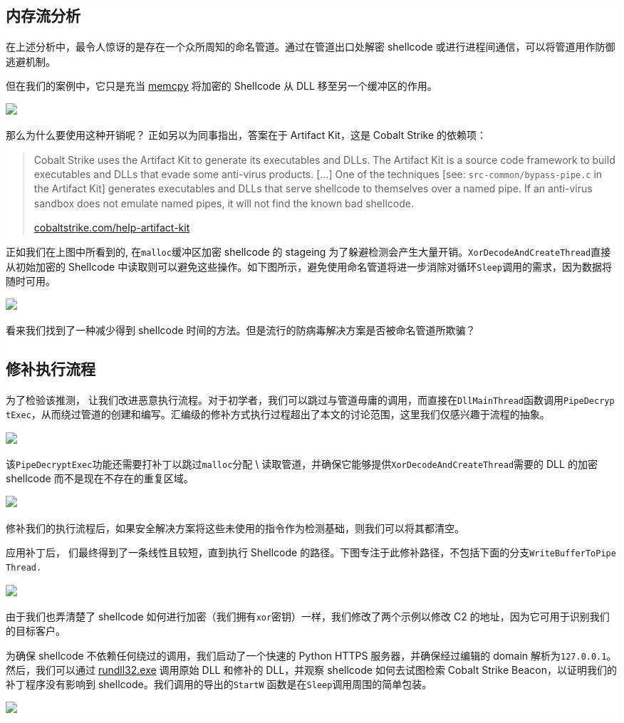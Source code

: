 内存流分析
-----

在上述分析中，最令人惊讶的是存在一个众所周知的命名管道。通过在管道出口处解密 shellcode 或进行进程间通信，可以将管道用作防御逃避机制。

但在我们的案例中，它只是充当 [memcpy](https://docs.microsoft.com/en-us/cpp/c-runtime-library/reference/memcpy-wmemcpy?view=msvc-160) 将加密的 Shellcode 从 DLL 移至另一个缓冲区的作用。

[![](https://xzfile.aliyuncs.com/media/upload/picture/20210428165413-4e513e56-a7ff-1.png)](https://xzfile.aliyuncs.com/media/upload/picture/20210428165413-4e513e56-a7ff-1.png)

那么为什么要使用这种开销呢？ 正如另以为同事指出，答案在于 Artifact Kit，这是 Cobalt Strike 的依赖项：

> Cobalt Strike uses the Artifact Kit to generate its executables and DLLs. The Artifact Kit is a source code framework to build executables and DLLs that evade some anti-virus products. […] One of the techniques [see: `src-common/bypass-pipe.c` in the Artifact Kit] generates executables and DLLs that serve shellcode to themselves over a named pipe. If an anti-virus sandbox does not emulate named pipes, it will not find the known bad shellcode.
> 
> [cobaltstrike.com/help-artifact-kit](https://www.cobaltstrike.com/help-artifact-kit)

正如我们在上图中所看到的, 在`malloc`缓冲区加密 shellcode 的 stageing 为了躲避检测会产生大量开销。`XorDecodeAndCreateThread`直接从初始加密的 Shellcode 中读取则可以避免这些操作。如下图所示，避免使用命名管道将进一步消除对循环`Sleep`调用的需求，因为数据将随时可用。

[![](https://xzfile.aliyuncs.com/media/upload/picture/20210428165432-59943cd2-a7ff-1.png)](https://xzfile.aliyuncs.com/media/upload/picture/20210428165432-59943cd2-a7ff-1.png)

看来我们找到了一种减少得到 shellcode 时间的方法。但是流行的防病毒解决方案是否被命名管道所欺骗？

修补执行流程
------

为了检验该推测， 让我们改进恶意执行流程。对于初学者，我们可以跳过与管道毋庸的调用，而直接在`DllMainThread`函数调用`PipeDecryptExec`，从而绕过管道的创建和编写。汇编级的修补方式执行过程超出了本文的讨论范围，这里我们仅感兴趣于流程的抽象。

[![](https://xzfile.aliyuncs.com/media/upload/picture/20210428165503-6bffa956-a7ff-1.png)](https://xzfile.aliyuncs.com/media/upload/picture/20210428165503-6bffa956-a7ff-1.png)

该`PipeDecryptExec`功能还需要打补丁以跳过`malloc`分配 \ 读取管道，并确保它能够提供`XorDecodeAndCreateThread`需要的 DLL 的加密 shellcode 而不是现在不存在的重复区域。

[![](https://xzfile.aliyuncs.com/media/upload/picture/20210428165518-74e5dd06-a7ff-1.png)](https://xzfile.aliyuncs.com/media/upload/picture/20210428165518-74e5dd06-a7ff-1.png)

修补我们的执行流程后，如果安全解决方案将这些未使用的指令作为检测基础，则我们可以将其都清空。

应用补丁后， 们最终得到了一条线性且较短，直到执行 Shellcode 的路径。下图专注于此修补路径，不包括下面的分支`WriteBufferToPipeThread.`

[![](https://xzfile.aliyuncs.com/media/upload/picture/20210428165533-7da8345c-a7ff-1.png)](https://xzfile.aliyuncs.com/media/upload/picture/20210428165533-7da8345c-a7ff-1.png)

由于我们也弄清楚了 shellcode 如何进行加密（我们拥有`xor`密钥）一样，我们修改了两个示例以修改 C2 的地址，因为它可用于识别我们的目标客户。

为确保 shellcode 不依赖任何绕过的调用，我们启动了一个快速的 Python HTTPS 服务器，并确保经过编辑的 domain 解析为`127.0.0.1`。然后，我们可以通过 [rundll32.exe](https://docs.microsoft.com/en-us/windows-server/administration/windows-commands/rundll32) 调用原始 DLL 和修补的 DLL，并观察 shellcode 如何去试图检索 Cobalt Strike Beacon，以证明我们的补丁程序没有影响到 shellcode。我们调用的导出的`StartW` 函数是在`Sleep`调用周围的简单包装。

[![](https://xzfile.aliyuncs.com/media/upload/picture/20210428165602-8f4572e2-a7ff-1.png)](https://xzfile.aliyuncs.com/media/upload/picture/20210428165602-8f4572e2-a7ff-1.png)
